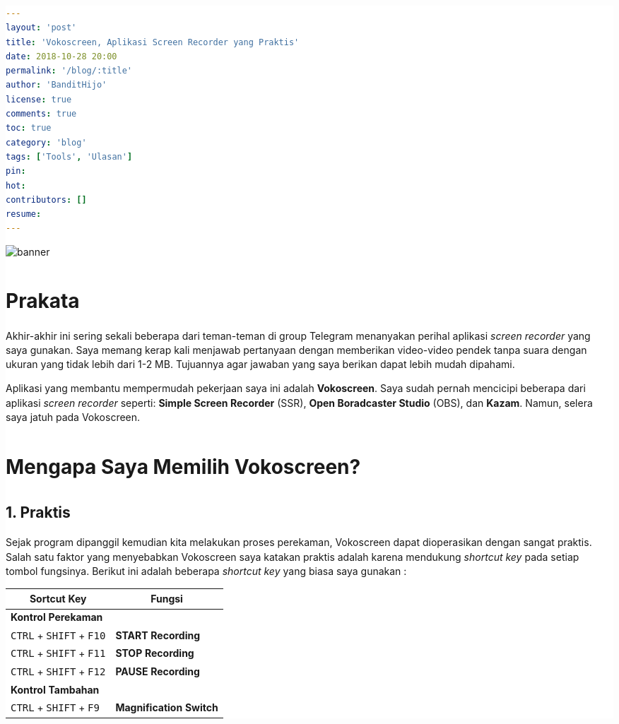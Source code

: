 ```yaml
---
layout: 'post'
title: 'Vokoscreen, Aplikasi Screen Recorder yang Praktis'
date: 2018-10-28 20:00
permalink: '/blog/:title'
author: 'BanditHijo'
license: true
comments: true
toc: true
category: 'blog'
tags: ['Tools', 'Ulasan']
pin:
hot:
contributors: []
resume:
---
```



<img class="post-body-img" src="{{ site.lazyload.logo_blank_banner }}" data-echo="https://i.postimg.cc/VLKJrrjj/banner-post-22.png" onerror="imgError(this);" alt="banner">

# Prakata

Akhir-akhir ini sering sekali beberapa dari teman-teman di group Telegram menanyakan perihal aplikasi *screen recorder* yang saya gunakan. Saya memang kerap kali menjawab pertanyaan dengan memberikan video-video pendek tanpa suara dengan ukuran yang tidak lebih dari 1-2 MB. Tujuannya agar jawaban yang saya berikan dapat lebih mudah dipahami.

[comment]: # (PERBAIKI BAGIAN INI)
Aplikasi yang membantu mempermudah pekerjaan saya ini adalah **Vokoscreen**. Saya sudah pernah mencicipi beberapa dari aplikasi *screen recorder* seperti: **Simple Screen Recorder** (SSR), **Open Boradcaster Studio** (OBS), dan **Kazam**. Namun, selera saya jatuh pada Vokoscreen.


# Mengapa Saya Memilih Vokoscreen?

## 1. Praktis

Sejak program dipanggil kemudian kita melakukan proses perekaman, Vokoscreen dapat dioperasikan dengan sangat praktis. Salah satu faktor yang menyebabkan Vokoscreen saya katakan praktis adalah karena mendukung *shortcut key* pada setiap tombol fungsinya. Berikut ini adalah beberapa *shortcut key* yang biasa saya gunakan :

| **Sortcut Key** | **Fungsi** |
| --- | --- |
| **Kontrol Perekaman** |
| <kbd>CTRL</kbd> + <kbd>SHIFT</kbd> + <kbd>F10</kbd> | **START Recording** |
| <kbd>CTRL</kbd> + <kbd>SHIFT</kbd> + <kbd>F11</kbd> | **STOP Recording** |
| <kbd>CTRL</kbd> + <kbd>SHIFT</kbd> + <kbd>F12</kbd> | **PAUSE Recording** |
| **Kontrol Tambahan** |
| <kbd>CTRL</kbd> + <kbd>SHIFT</kbd> + <kbd>F9</kbd> | **Magnification Switch** |
